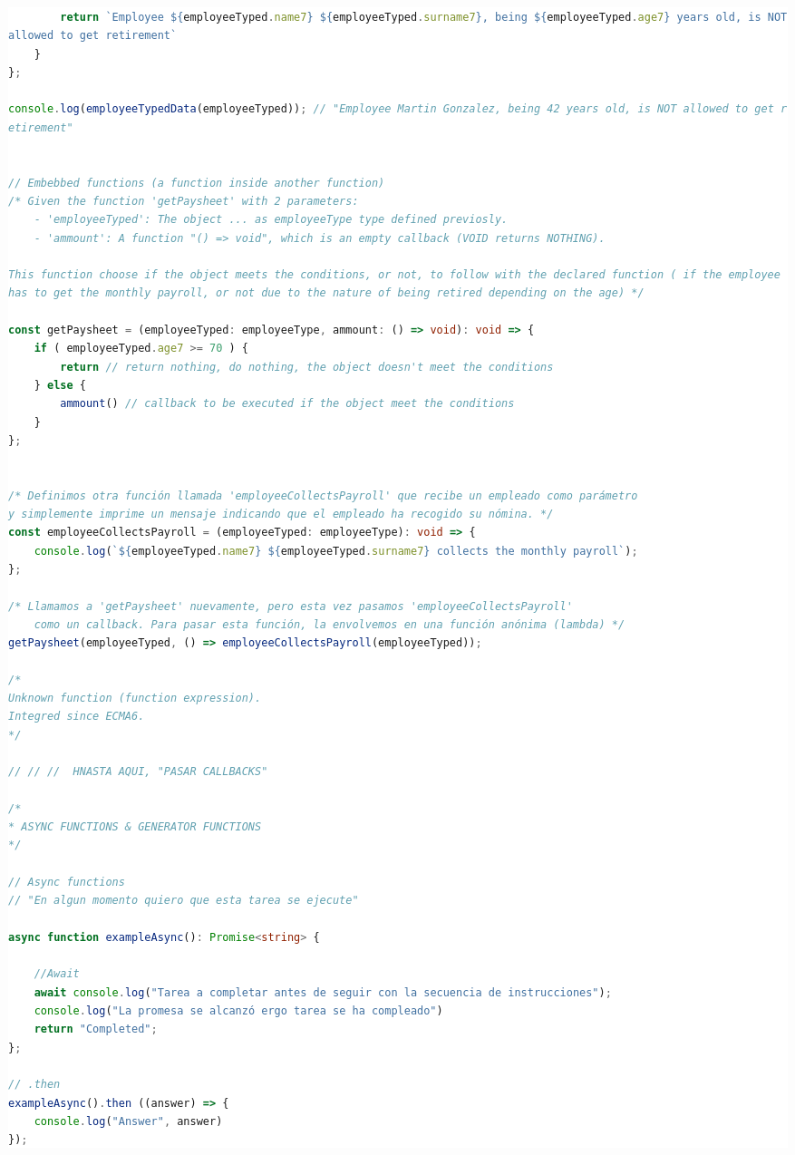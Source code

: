 ```ts
        return `Employee ${employeeTyped.name7} ${employeeTyped.surname7}, being ${employeeTyped.age7} years old, is NOT allowed to get retirement`
    }
};

console.log(employeeTypedData(employeeTyped)); // "Employee Martin Gonzalez, being 42 years old, is NOT allowed to get retirement"


// Embebbed functions (a function inside another function)
/* Given the function 'getPaysheet' with 2 parameters:
    - 'employeeTyped': The object ... as employeeType type defined previosly.
    - 'ammount': A function "() => void", which is an empty callback (VOID returns NOTHING).

This function choose if the object meets the conditions, or not, to follow with the declared function ( if the employee has to get the monthly payroll, or not due to the nature of being retired depending on the age) */

const getPaysheet = (employeeTyped: employeeType, ammount: () => void): void => {
    if ( employeeTyped.age7 >= 70 ) {
        return // return nothing, do nothing, the object doesn't meet the conditions
    } else {
        ammount() // callback to be executed if the object meet the conditions
    }
};


/* Definimos otra función llamada 'employeeCollectsPayroll' que recibe un empleado como parámetro 
y simplemente imprime un mensaje indicando que el empleado ha recogido su nómina. */
const employeeCollectsPayroll = (employeeTyped: employeeType): void => {
    console.log(`${employeeTyped.name7} ${employeeTyped.surname7} collects the monthly payroll`);
};

/* Llamamos a 'getPaysheet' nuevamente, pero esta vez pasamos 'employeeCollectsPayroll' 
    como un callback. Para pasar esta función, la envolvemos en una función anónima (lambda) */
getPaysheet(employeeTyped, () => employeeCollectsPayroll(employeeTyped));

/*
Unknown function (function expression).
Integred since ECMA6.
*/

// // //  HNASTA AQUI, "PASAR CALLBACKS"

/*
* ASYNC FUNCTIONS & GENERATOR FUNCTIONS
*/

// Async functions
// "En algun momento quiero que esta tarea se ejecute"

async function exampleAsync(): Promise<string> {

    //Await
    await console.log("Tarea a completar antes de seguir con la secuencia de instrucciones");
    console.log("La promesa se alcanzó ergo tarea se ha compleado")
    return "Completed";
};

// .then
exampleAsync().then ((answer) => {
    console.log("Answer", answer)
});
```